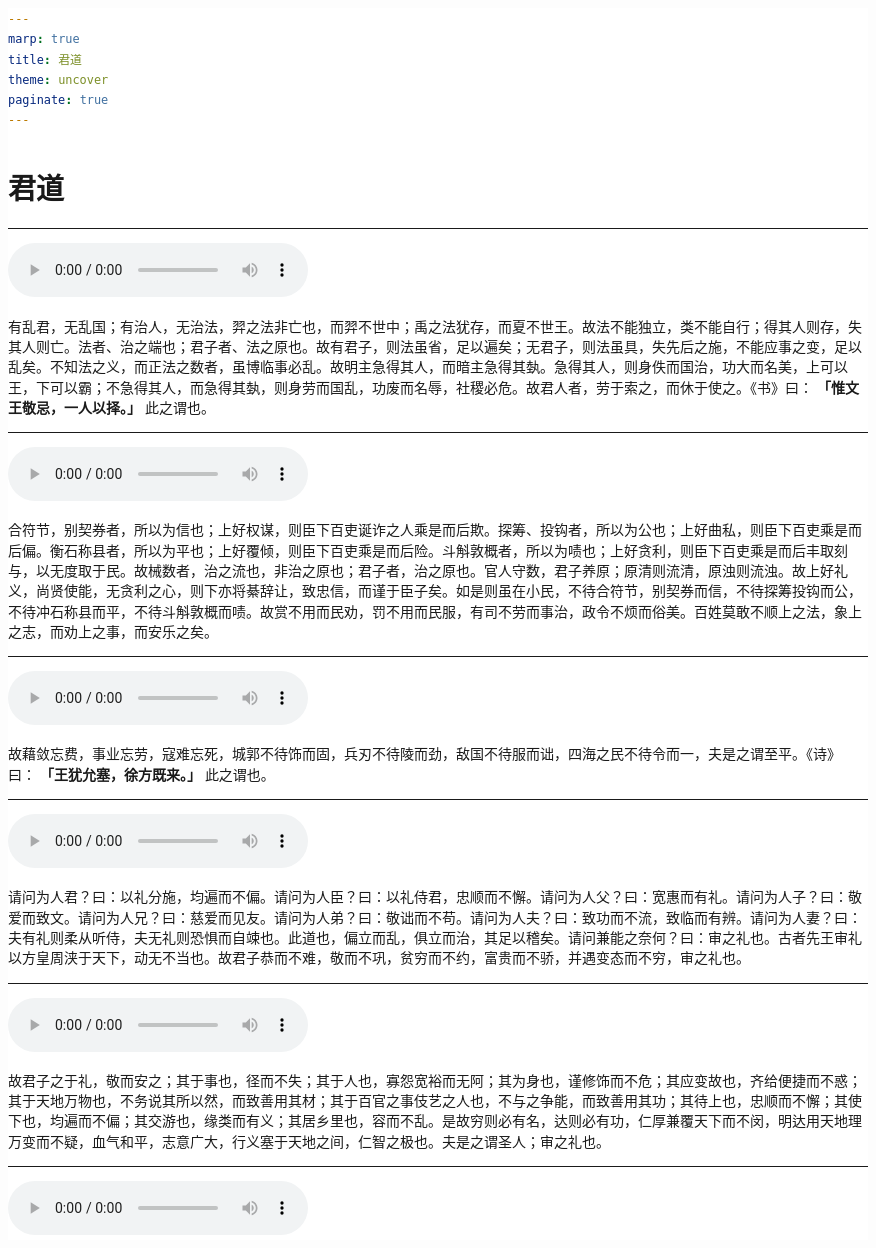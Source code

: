 ```yaml
---
marp: true
title: 君道
theme: uncover
paginate: true
---
```


# 君道

---

![](assets/audios/12/1.mp3)

有乱君，无乱国；有治人，无治法，羿之法非亡也，而羿不世中；禹之法犹存，而夏不世王。故法不能独立，类不能自行；得其人则存，失其人则亡。法者、治之端也；君子者、法之原也。故有君子，则法虽省，足以遍矣；无君子，则法虽具，失先后之施，不能应事之变，足以乱矣。不知法之义，而正法之数者，虽博临事必乱。故明主急得其人，而暗主急得其埶。急得其人，则身佚而国治，功大而名美，上可以王，下可以霸；不急得其人，而急得其埶，则身劳而国乱，功废而名辱，社稷必危。故君人者，劳于索之，而休于使之。《书》曰： __「惟文王敬忌，一人以择。」__ 此之谓也。

---

![](assets/audios/12/2.mp3)

合符节，别契券者，所以为信也；上好权谋，则臣下百吏诞诈之人乘是而后欺。探筹、投钩者，所以为公也；上好曲私，则臣下百吏乘是而后偏。衡石称县者，所以为平也；上好覆倾，则臣下百吏乘是而后险。斗斛敦概者，所以为啧也；上好贪利，则臣下百吏乘是而后丰取刻与，以无度取于民。故械数者，治之流也，非治之原也；君子者，治之原也。官人守数，君子养原；原清则流清，原浊则流浊。故上好礼义，尚贤使能，无贪利之心，则下亦将綦辞让，致忠信，而谨于臣子矣。如是则虽在小民，不待合符节，别契券而信，不待探筹投钩而公，不待冲石称县而平，不待斗斛敦概而啧。故赏不用而民劝，罚不用而民服，有司不劳而事治，政令不烦而俗美。百姓莫敢不顺上之法，象上之志，而劝上之事，而安乐之矣。

---

![](assets/audios/12/3.mp3)

故藉敛忘费，事业忘劳，寇难忘死，城郭不待饰而固，兵刃不待陵而劲，敌国不待服而诎，四海之民不待令而一，夫是之谓至平。《诗》曰： __「王犹允塞，徐方既来。」__ 此之谓也。

---

![](assets/audios/12/4.mp3)

请问为人君？曰：以礼分施，均遍而不偏。请问为人臣？曰：以礼侍君，忠顺而不懈。请问为人父？曰：宽惠而有礼。请问为人子？曰：敬爱而致文。请问为人兄？曰：慈爱而见友。请问为人弟？曰：敬诎而不苟。请问为人夫？曰：致功而不流，致临而有辨。请问为人妻？曰：夫有礼则柔从听侍，夫无礼则恐惧而自竦也。此道也，偏立而乱，俱立而治，其足以稽矣。请问兼能之奈何？曰：审之礼也。古者先王审礼以方皇周浃于天下，动无不当也。故君子恭而不难，敬而不巩，贫穷而不约，富贵而不骄，并遇变态而不穷，审之礼也。

---

![](assets/audios/12/5.mp3)

故君子之于礼，敬而安之；其于事也，径而不失；其于人也，寡怨宽裕而无阿；其为身也，谨修饰而不危；其应变故也，齐给便捷而不惑；其于天地万物也，不务说其所以然，而致善用其材；其于百官之事伎艺之人也，不与之争能，而致善用其功；其待上也，忠顺而不懈；其使下也，均遍而不偏；其交游也，缘类而有义；其居乡里也，容而不乱。是故穷则必有名，达则必有功，仁厚兼覆天下而不闵，明达用天地理万变而不疑，血气和平，志意广大，行义塞于天地之间，仁智之极也。夫是之谓圣人；审之礼也。

---

![](assets/audios/12/6.mp3)
